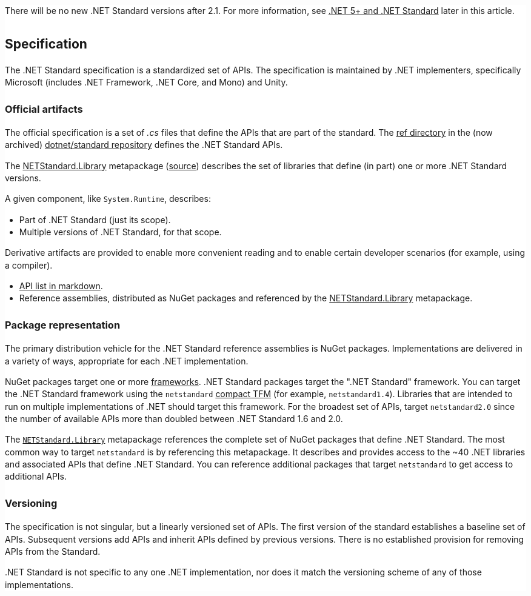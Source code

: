 There will be no new .NET Standard versions after 2.1. For more information, see [.NET 5+ and .NET Standard](#net-5-and-net-standard) later in this article.

## Specification

The .NET Standard specification is a standardized set of APIs. The specification is maintained by .NET implementers, specifically Microsoft (includes .NET Framework, .NET Core, and Mono) and Unity.

### Official artifacts

The official specification is a set of *.cs* files that define the APIs that are part of the standard. The [ref directory](https://github.com/dotnet/standard/tree/v2.1.0/src/netstandard/ref) in the (now archived) [dotnet/standard repository](https://github.com/dotnet/standard) defines the .NET Standard APIs.

The [NETStandard.Library](https://www.nuget.org/packages/NETStandard.Library) metapackage ([source](https://github.com/dotnet/standard/blob/v2.1.0/src/netstandard/pkg/NETStandard.Library.dependencies.props)) describes the set of libraries that define (in part) one or more .NET Standard versions.

A given component, like `System.Runtime`, describes:

- Part of .NET Standard (just its scope).
- Multiple versions of .NET Standard, for that scope.

Derivative artifacts are provided to enable more convenient reading and to enable certain developer scenarios (for example, using a compiler).

- [API list in markdown](https://github.com/dotnet/standard/tree/v2.1.0/docs/versions).
- Reference assemblies, distributed as NuGet packages and referenced by the [NETStandard.Library](https://www.nuget.org/packages/NETStandard.Library/) metapackage.

### Package representation

The primary distribution vehicle for the .NET Standard reference assemblies is NuGet packages. Implementations are delivered in a variety of ways, appropriate for each .NET implementation.

NuGet packages target one or more [frameworks](frameworks.md). .NET Standard packages target the ".NET Standard" framework. You can target the .NET Standard framework using the `netstandard` [compact TFM](frameworks.md) (for example, `netstandard1.4`). Libraries that are intended to run on multiple implementations of .NET should target this framework. For the broadest set of APIs, target `netstandard2.0` since the number of available APIs more than doubled between .NET Standard 1.6 and 2.0.

The [`NETStandard.Library`](https://www.nuget.org/packages/NETStandard.Library/) metapackage references the complete set of NuGet packages that define .NET Standard.  The most common way to target `netstandard` is by referencing this metapackage. It describes and provides access to the ~40 .NET libraries and associated APIs that define .NET Standard. You can reference additional packages that target `netstandard` to get access to additional APIs.

### Versioning

The specification is not singular, but a linearly versioned set of APIs. The first version of the standard establishes a baseline set of APIs. Subsequent versions add APIs and inherit APIs defined by previous versions. There is no established provision for removing APIs from the Standard.

.NET Standard is not specific to any one .NET implementation, nor does it match the versioning scheme of any of those implementations.
